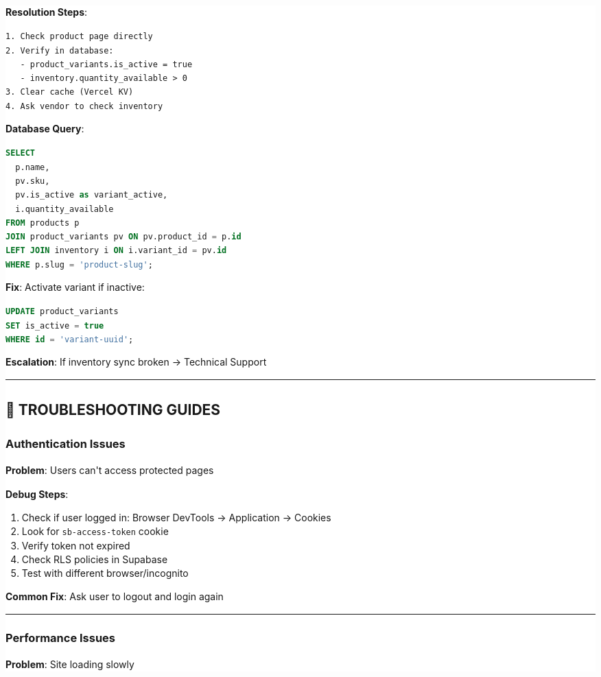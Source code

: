 **Resolution Steps**:
```
1. Check product page directly
2. Verify in database:
   - product_variants.is_active = true
   - inventory.quantity_available > 0
3. Clear cache (Vercel KV)
4. Ask vendor to check inventory
```

**Database Query**:
```sql
SELECT 
  p.name,
  pv.sku,
  pv.is_active as variant_active,
  i.quantity_available
FROM products p
JOIN product_variants pv ON pv.product_id = p.id
LEFT JOIN inventory i ON i.variant_id = pv.id
WHERE p.slug = 'product-slug';
```

**Fix**: Activate variant if inactive:
```sql
UPDATE product_variants 
SET is_active = true 
WHERE id = 'variant-uuid';
```

**Escalation**: If inventory sync broken → Technical Support

---

## 🔧 TROUBLESHOOTING GUIDES

### Authentication Issues

**Problem**: Users can't access protected pages

**Debug Steps**:
1. Check if user logged in: Browser DevTools → Application → Cookies
2. Look for `sb-access-token` cookie
3. Verify token not expired
4. Check RLS policies in Supabase
5. Test with different browser/incognito

**Common Fix**: Ask user to logout and login again

---

### Performance Issues

**Problem**: Site loading slowly
